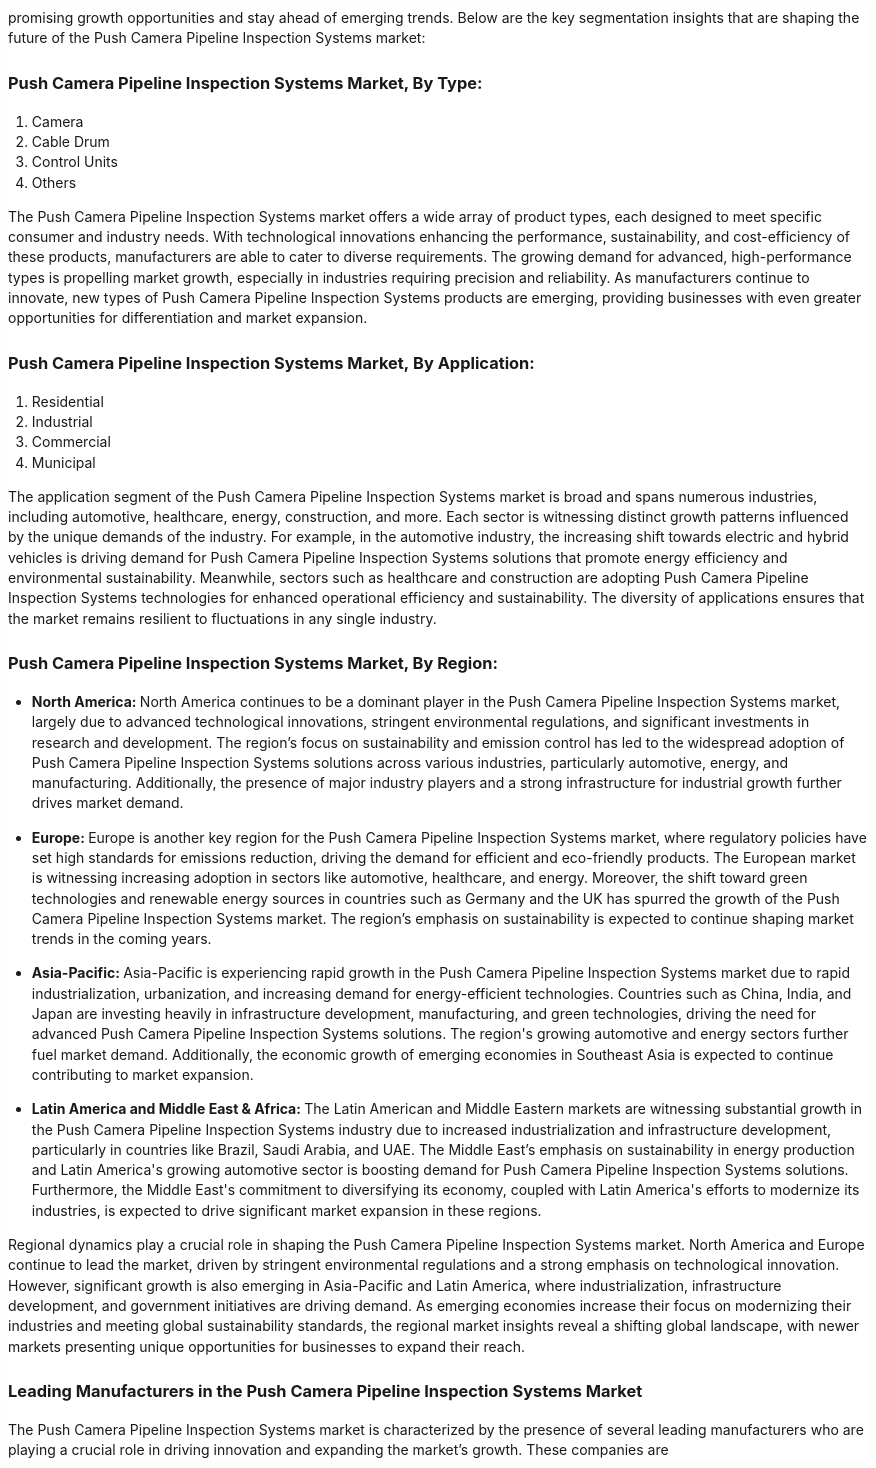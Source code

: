 promising growth opportunities and stay ahead of emerging trends. Below are the key segmentation insights that are shaping the future of the Push Camera Pipeline Inspection Systems market:</p><h3><strong>Push Camera Pipeline Inspection Systems Market, By Type:<br /></strong></h3><ol><li>Camera<li> Cable Drum<li> Control Units<li> Others</li></ol><p>The Push Camera Pipeline Inspection Systems market offers a wide array of product types, each designed to meet specific consumer and industry needs. With technological innovations enhancing the performance, sustainability, and cost-efficiency of these products, manufacturers are able to cater to diverse requirements. The growing demand for advanced, high-performance types is propelling market growth, especially in industries requiring precision and reliability. As manufacturers continue to innovate, new types of Push Camera Pipeline Inspection Systems products are emerging, providing businesses with even greater opportunities for differentiation and market expansion.</p><h3>Push Camera Pipeline Inspection Systems Market,&nbsp;By Application:</h3><ol><li>Residential<li> Industrial<li> Commercial<li> Municipal</li></ol><p>The application segment of the Push Camera Pipeline Inspection Systems market is broad and spans numerous industries, including automotive, healthcare, energy, construction, and more. Each sector is witnessing distinct growth patterns influenced by the unique demands of the industry. For example, in the automotive industry, the increasing shift towards electric and hybrid vehicles is driving demand for Push Camera Pipeline Inspection Systems solutions that promote energy efficiency and environmental sustainability. Meanwhile, sectors such as healthcare and construction are adopting Push Camera Pipeline Inspection Systems technologies for enhanced operational efficiency and sustainability. The diversity of applications ensures that the market remains resilient to fluctuations in any single industry.</p><h3>Push Camera Pipeline Inspection Systems Market, By Region:</h3><ul><li><p><strong>North America:&nbsp;</strong>North America continues to be a dominant player in the Push Camera Pipeline Inspection Systems market, largely due to advanced technological innovations, stringent environmental regulations, and significant investments in research and development. The region&rsquo;s focus on sustainability and emission control has led to the widespread adoption of Push Camera Pipeline Inspection Systems solutions across various industries, particularly automotive, energy, and manufacturing. Additionally, the presence of major industry players and a strong infrastructure for industrial growth further drives market demand.</p></li><li><p><strong><strong>Europe:&nbsp;</strong></strong>Europe is another key region for the Push Camera Pipeline Inspection Systems market, where regulatory policies have set high standards for emissions reduction, driving the demand for efficient and eco-friendly products. The European market is witnessing increasing adoption in sectors like automotive, healthcare, and energy. Moreover, the shift toward green technologies and renewable energy sources in countries such as Germany and the UK has spurred the growth of the Push Camera Pipeline Inspection Systems market. The region&rsquo;s emphasis on sustainability is expected to continue shaping market trends in the coming years.</p></li><li><p><strong><strong>Asia-Pacific:&nbsp;</strong></strong>Asia-Pacific is experiencing rapid growth in the Push Camera Pipeline Inspection Systems market due to rapid industrialization, urbanization, and increasing demand for energy-efficient technologies. Countries such as China, India, and Japan are investing heavily in infrastructure development, manufacturing, and green technologies, driving the need for advanced Push Camera Pipeline Inspection Systems solutions. The region's growing automotive and energy sectors further fuel market demand. Additionally, the economic growth of emerging economies in Southeast Asia is expected to continue contributing to market expansion.</p></li><li><p><strong><strong>Latin America and Middle East &amp; Africa:&nbsp;</strong></strong>The Latin American and Middle Eastern markets are witnessing substantial growth in the Push Camera Pipeline Inspection Systems industry due to increased industrialization and infrastructure development, particularly in countries like Brazil, Saudi Arabia, and UAE. The Middle East&rsquo;s emphasis on sustainability in energy production and Latin America's growing automotive sector is boosting demand for Push Camera Pipeline Inspection Systems solutions. Furthermore, the Middle East's commitment to diversifying its economy, coupled with Latin America's efforts to modernize its industries, is expected to drive significant market expansion in these regions.</p></li></ul><p>Regional dynamics play a crucial role in shaping the Push Camera Pipeline Inspection Systems market. North America and Europe continue to lead the market, driven by stringent environmental regulations and a strong emphasis on technological innovation. However, significant growth is also emerging in Asia-Pacific and Latin America, where industrialization, infrastructure development, and government initiatives are driving demand. As emerging economies increase their focus on modernizing their industries and meeting global sustainability standards, the regional market insights reveal a shifting global landscape, with newer markets presenting unique opportunities for businesses to expand their reach.</p><h3><strong>Leading Manufacturers in the Push Camera Pipeline Inspection Systems Market</strong></h3><p>The Push Camera Pipeline Inspection Systems market is characterized by the presence of several leading manufacturers who are playing a crucial role in driving innovation and expanding the market&rsquo;s growth. These companies are